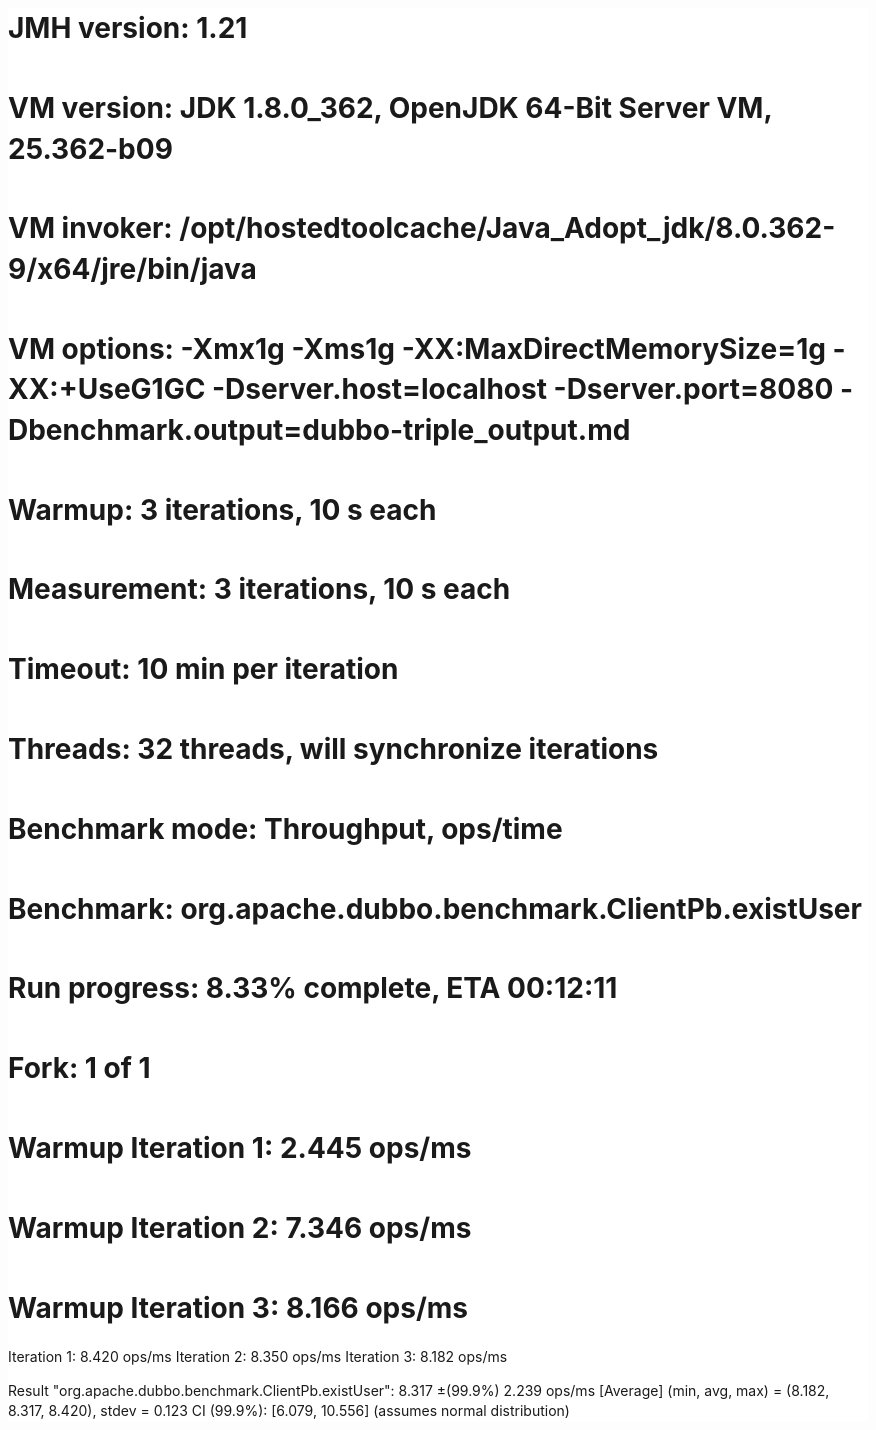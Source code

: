 
# JMH version: 1.21
# VM version: JDK 1.8.0_362, OpenJDK 64-Bit Server VM, 25.362-b09
# VM invoker: /opt/hostedtoolcache/Java_Adopt_jdk/8.0.362-9/x64/jre/bin/java
# VM options: -Xmx1g -Xms1g -XX:MaxDirectMemorySize=1g -XX:+UseG1GC -Dserver.host=localhost -Dserver.port=8080 -Dbenchmark.output=dubbo-triple_output.md
# Warmup: 3 iterations, 10 s each
# Measurement: 3 iterations, 10 s each
# Timeout: 10 min per iteration
# Threads: 32 threads, will synchronize iterations
# Benchmark mode: Throughput, ops/time
# Benchmark: org.apache.dubbo.benchmark.ClientPb.existUser

# Run progress: 8.33% complete, ETA 00:12:11
# Fork: 1 of 1
# Warmup Iteration   1: 2.445 ops/ms
# Warmup Iteration   2: 7.346 ops/ms
# Warmup Iteration   3: 8.166 ops/ms
Iteration   1: 8.420 ops/ms
Iteration   2: 8.350 ops/ms
Iteration   3: 8.182 ops/ms


Result "org.apache.dubbo.benchmark.ClientPb.existUser":
  8.317 ±(99.9%) 2.239 ops/ms [Average]
  (min, avg, max) = (8.182, 8.317, 8.420), stdev = 0.123
  CI (99.9%): [6.079, 10.556] (assumes normal distribution)
